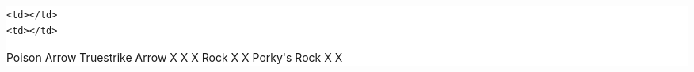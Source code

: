     <td></td>
    <td></td>
  </tr>
  <tr>
    <td class="leftText">Poison Arrow</td>
    <td></td>
    <td></td>
    <td></td>
    <td></td>
    <td></td>
    <td></td>
    <td></td>
    <td></td>
    <td></td>
    <td></td>
  </tr>
  <tr>
    <td class="leftText">Truestrike Arrow</td>
    <td>X</td>
    <td>X</td>
    <td></td>
    <td></td>
    <td></td>
    <td></td>
    <td></td>
    <td>X</td>
    <td></td>
    <td></td>
  </tr>
  <tr>
    <td class="leftText">Rock</td>
    <td>X</td>
    <td></td>
    <td></td>
    <td></td>
    <td>X</td>
    <td></td>
    <td></td>
    <td></td>
    <td></td>
    <td></td>
  </tr>
  <tr>
    <td class="leftText">Porky's Rock</td>
    <td>X</td>
    <td></td>
    <td></td>
    <td></td>
    <td>X</td>
    <td></td>
    <td></td>
    <td></td>
    <td></td>
    <td></td>
  </tr>
</table>
